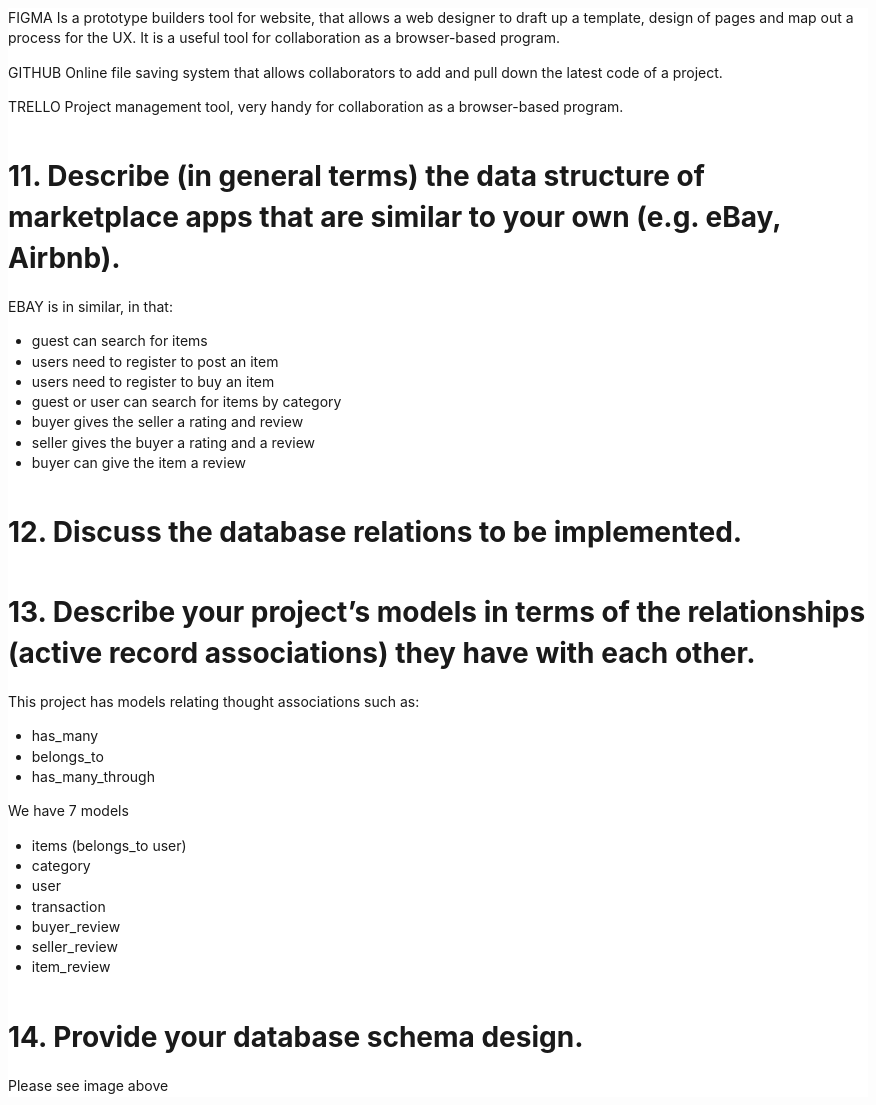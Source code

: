 FIGMA
Is a prototype builders tool for website, that allows a web designer to draft up a template, design of pages and map out a process for the UX. It is a useful tool for collaboration as a browser-based program.

GITHUB
Online file saving system that allows collaborators to add and pull down the latest code of a project. 

TRELLO
Project management tool, very handy for collaboration as a browser-based program. 


# 11. Describe (in general terms) the data structure of marketplace apps that are similar to your own (e.g. eBay, Airbnb).

EBAY is in similar, in that:
*  guest can search for items
* users need to register to post an item
* users need to register to buy an item
* guest or user can search for items by category
* buyer gives the seller a rating and review
* seller gives the buyer a rating and a review
* buyer can give the item a review


# 12. Discuss the database relations to be implemented.



# 13. Describe your project’s models in terms of the relationships (active record associations) they have with each other.
This project has models relating thought associations such as:
* has_many
* belongs_to
* has_many_through

We have 7 models 
* items (belongs_to user)
* category
* user
* transaction
* buyer_review
* seller_review
* item_review


# 14. Provide your database schema design.
Please see image above
